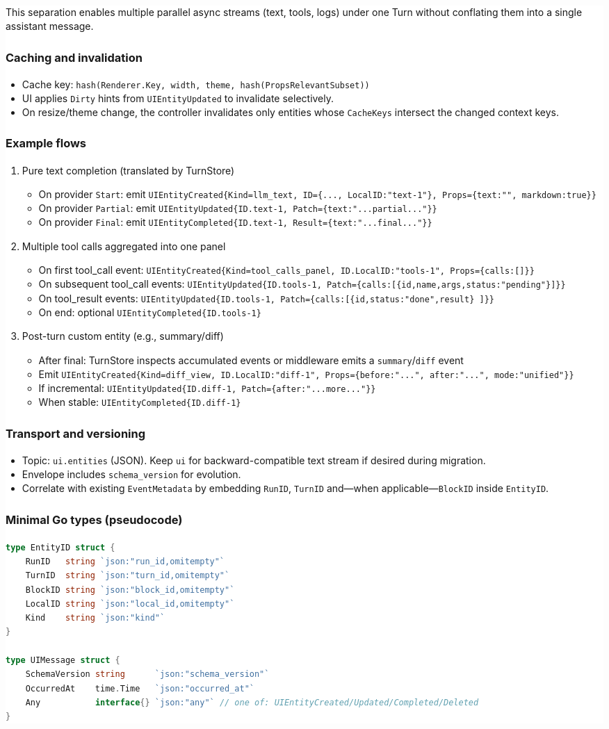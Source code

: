 This separation enables multiple parallel async streams (text, tools, logs) under one Turn without conflating them into a single assistant message.

### Caching and invalidation

- Cache key: `hash(Renderer.Key, width, theme, hash(PropsRelevantSubset))`
- UI applies `Dirty` hints from `UIEntityUpdated` to invalidate selectively.
- On resize/theme change, the controller invalidates only entities whose `CacheKeys` intersect the changed context keys.

### Example flows

1) Pure text completion (translated by TurnStore)
   - On provider `Start`: emit `UIEntityCreated{Kind=llm_text, ID={..., LocalID:"text-1"}, Props={text:"", markdown:true}}`
   - On provider `Partial`: emit `UIEntityUpdated{ID.text-1, Patch={text:"...partial..."}}`
   - On provider `Final`: emit `UIEntityCompleted{ID.text-1, Result={text:"...final..."}}`

2) Multiple tool calls aggregated into one panel
   - On first tool_call event: `UIEntityCreated{Kind=tool_calls_panel, ID.LocalID:"tools-1", Props={calls:[]}}`
   - On subsequent tool_call events: `UIEntityUpdated{ID.tools-1, Patch={calls:[{id,name,args,status:"pending"}]}}`
   - On tool_result events: `UIEntityUpdated{ID.tools-1, Patch={calls:[{id,status:"done",result} ]}}`
   - On end: optional `UIEntityCompleted{ID.tools-1}`

3) Post-turn custom entity (e.g., summary/diff)
   - After final: TurnStore inspects accumulated events or middleware emits a `summary`/`diff` event
   - Emit `UIEntityCreated{Kind=diff_view, ID.LocalID:"diff-1", Props={before:"...", after:"...", mode:"unified"}}`
   - If incremental: `UIEntityUpdated{ID.diff-1, Patch={after:"...more..."}}`
   - When stable: `UIEntityCompleted{ID.diff-1}`

### Transport and versioning

- Topic: `ui.entities` (JSON). Keep `ui` for backward-compatible text stream if desired during migration.
- Envelope includes `schema_version` for evolution.
- Correlate with existing `EventMetadata` by embedding `RunID`, `TurnID` and—when applicable—`BlockID` inside `EntityID`.

### Minimal Go types (pseudocode)

```go
type EntityID struct {
    RunID   string `json:"run_id,omitempty"`
    TurnID  string `json:"turn_id,omitempty"`
    BlockID string `json:"block_id,omitempty"`
    LocalID string `json:"local_id,omitempty"`
    Kind    string `json:"kind"`
}

type UIMessage struct {
    SchemaVersion string      `json:"schema_version"`
    OccurredAt    time.Time   `json:"occurred_at"`
    Any           interface{} `json:"any"` // one of: UIEntityCreated/Updated/Completed/Deleted
}
```
